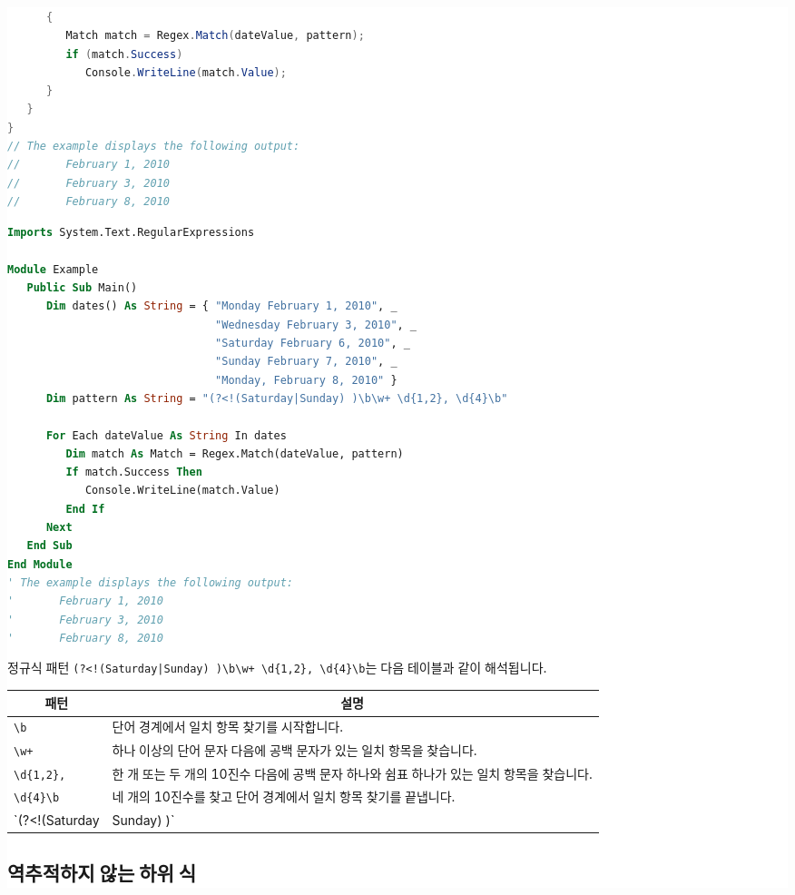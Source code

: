 ```csharp
      {
         Match match = Regex.Match(dateValue, pattern);
         if (match.Success)
            Console.WriteLine(match.Value);
      }      
   }
}
// The example displays the following output:
//       February 1, 2010
//       February 3, 2010
//       February 8, 2010
```

```vb
Imports System.Text.RegularExpressions

Module Example
   Public Sub Main()
      Dim dates() As String = { "Monday February 1, 2010", _
                                "Wednesday February 3, 2010", _
                                "Saturday February 6, 2010", _
                                "Sunday February 7, 2010", _
                                "Monday, February 8, 2010" }
      Dim pattern As String = "(?<!(Saturday|Sunday) )\b\w+ \d{1,2}, \d{4}\b"

      For Each dateValue As String In dates
         Dim match As Match = Regex.Match(dateValue, pattern)
         If match.Success Then
            Console.WriteLine(match.Value)
         End If   
      Next      
   End Sub
End Module
' The example displays the following output:
'       February 1, 2010
'       February 3, 2010
'       February 8, 2010
```

정규식 패턴 `(?<!(Saturday|Sunday) )\b\w+ \d{1,2}, \d{4}\b`는 다음 테이블과 같이 해석됩니다.

패턴 | 설명
------- | -----------
`\b` | 단어 경계에서 일치 항목 찾기를 시작합니다.
`\w+` | 하나 이상의 단어 문자 다음에 공백 문자가 있는 일치 항목을 찾습니다.
`\d{1,2},` | 한 개 또는 두 개의 10진수 다음에 공백 문자 하나와 쉼표 하나가 있는 일치 항목을 찾습니다.
`\d{4}\b` | 네 개의 10진수를 찾고 단어 경계에서 일치 항목 찾기를 끝냅니다.
`(?<!(Saturday|Sunday) )` | 일치 항목 앞에 문자열 "Saturday" 또는 "Sunday"가 아닌 문자열이 있고 해당 문자열 뒤에 공백이 하나 있으면 찾기가 성공한 것입니다.

## <a name="nonbacktracking-subexpressions"></a>역추적하지 않는 하위 식
